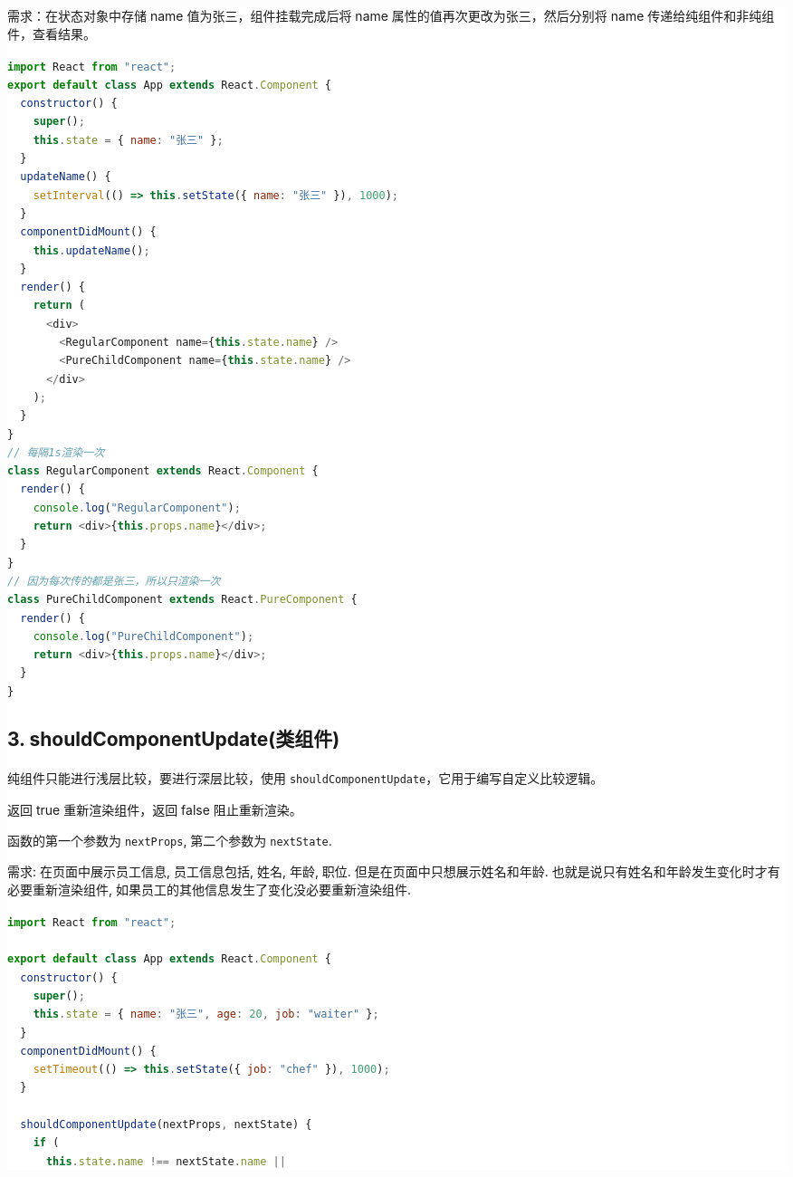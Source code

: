 需求：在状态对象中存储 name 值为张三，组件挂载完成后将 name 属性的值再次更改为张三，然后分别将 name 传递给纯组件和非纯组件，查看结果。

```js
import React from "react";
export default class App extends React.Component {
  constructor() {
    super();
    this.state = { name: "张三" };
  }
  updateName() {
    setInterval(() => this.setState({ name: "张三" }), 1000);
  }
  componentDidMount() {
    this.updateName();
  }
  render() {
    return (
      <div>
        <RegularComponent name={this.state.name} />
        <PureChildComponent name={this.state.name} />
      </div>
    );
  }
}
// 每隔1s渲染一次
class RegularComponent extends React.Component {
  render() {
    console.log("RegularComponent");
    return <div>{this.props.name}</div>;
  }
}
// 因为每次传的都是张三，所以只渲染一次
class PureChildComponent extends React.PureComponent {
  render() {
    console.log("PureChildComponent");
    return <div>{this.props.name}</div>;
  }
}
```

## 3. shouldComponentUpdate(类组件)

纯组件只能进行浅层比较，要进行深层比较，使用 `shouldComponentUpdate`，它用于编写自定义比较逻辑。

返回 true 重新渲染组件，返回 false 阻止重新渲染。

函数的第一个参数为 `nextProps`, 第二个参数为 `nextState`.

需求: 在页面中展示员工信息, 员工信息包括, 姓名, 年龄, 职位. 但是在页面中只想展示姓名和年龄. 也就是说只有姓名和年龄发生变化时才有必要重新渲染组件, 如果员工的其他信息发生了变化没必要重新渲染组件.

```js
import React from "react";

export default class App extends React.Component {
  constructor() {
    super();
    this.state = { name: "张三", age: 20, job: "waiter" };
  }
  componentDidMount() {
    setTimeout(() => this.setState({ job: "chef" }), 1000);
  }

  shouldComponentUpdate(nextProps, nextState) {
    if (
      this.state.name !== nextState.name ||
```